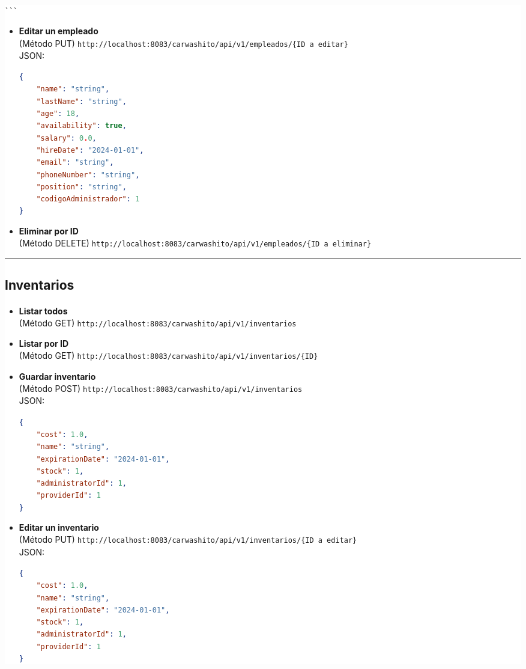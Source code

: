	```

- **Editar un empleado**  
	(Método PUT) `http://localhost:8083/carwashito/api/v1/empleados/{ID a editar}`  
	JSON:
	```json
	{
		"name": "string",
		"lastName": "string",
		"age": 18,
		"availability": true,
		"salary": 0.0,
		"hireDate": "2024-01-01",
		"email": "string",
		"phoneNumber": "string",
		"position": "string",
		"codigoAdministrador": 1
	}
	```

- **Eliminar por ID**  
	(Método DELETE) `http://localhost:8083/carwashito/api/v1/empleados/{ID a eliminar}`

---

## Inventarios

- **Listar todos**  
	(Método GET) `http://localhost:8083/carwashito/api/v1/inventarios`

- **Listar por ID**  
	(Método GET) `http://localhost:8083/carwashito/api/v1/inventarios/{ID}`

- **Guardar inventario**  
	(Método POST) `http://localhost:8083/carwashito/api/v1/inventarios`  
	JSON:
	```json
	{
		"cost": 1.0,
		"name": "string",
		"expirationDate": "2024-01-01",
		"stock": 1,
		"administratorId": 1,
		"providerId": 1
	}
	```

- **Editar un inventario**  
	(Método PUT) `http://localhost:8083/carwashito/api/v1/inventarios/{ID a editar}`  
	JSON:
	```json
	{
		"cost": 1.0,
		"name": "string",
		"expirationDate": "2024-01-01",
		"stock": 1,
		"administratorId": 1,
		"providerId": 1
	}
	```
